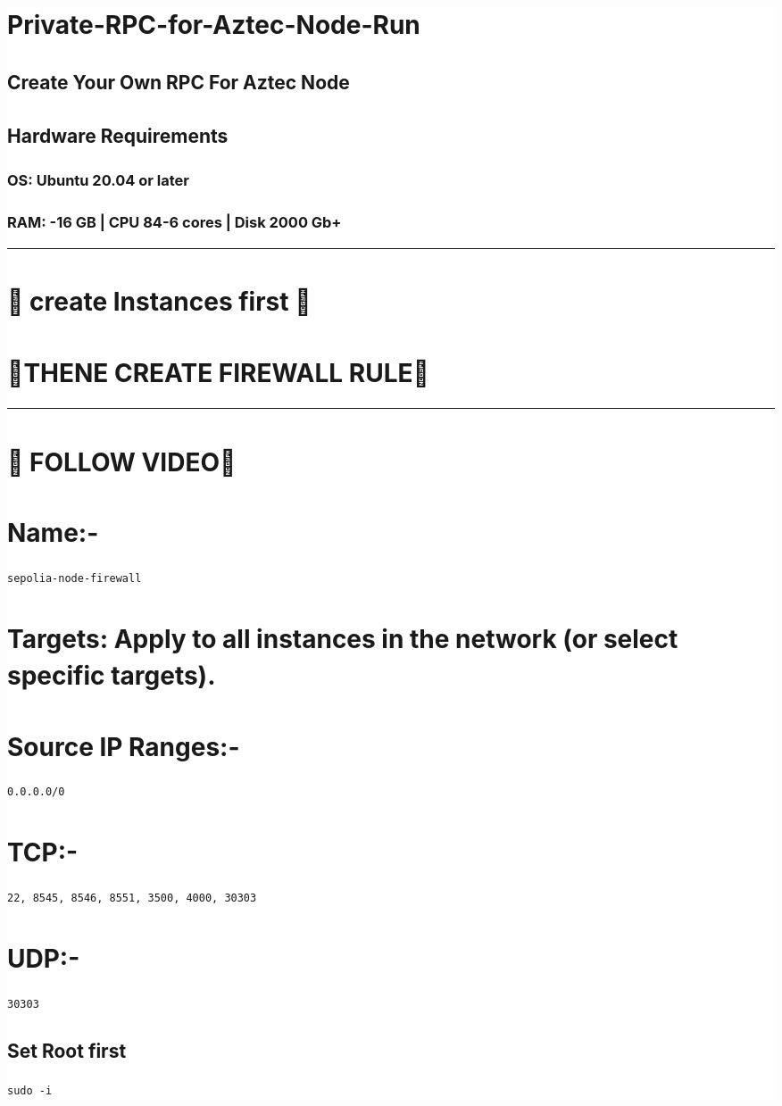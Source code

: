 # Private-RPC-for-Aztec-Node-Run
## Create Your Own RPC For Aztec Node

## Hardware Requirements

### OS: Ubuntu 20.04 or later
### RAM: -16 GB	| CPU	84-6 cores | Disk 2000 Gb+ 
---

# 🛑 create Instances first 🛑

#  🛑THENE CREATE FIREWALL RULE🛑
----
# 🛑 FOLLOW VIDEO🛑
# Name:- 
```
sepolia-node-firewall
```
# Targets: Apply to all instances in the network (or select specific targets). 

# Source IP Ranges:-
```
0.0.0.0/0
```
# TCP:- 
```
22, 8545, 8546, 8551, 3500, 4000, 30303
```
# UDP:-

```
30303
```


## Set Root first
```
sudo -i
```
